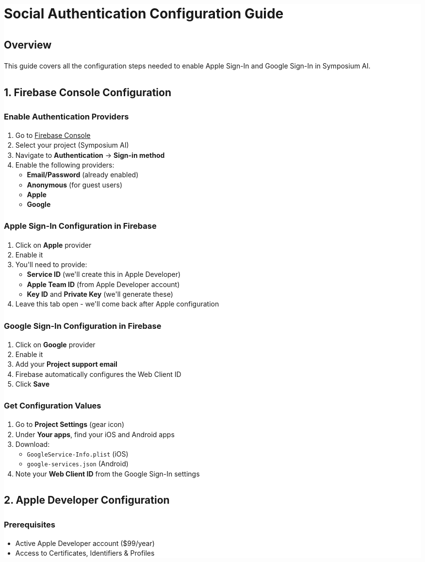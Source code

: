 # Social Authentication Configuration Guide

## Overview
This guide covers all the configuration steps needed to enable Apple Sign-In and Google Sign-In in Symposium AI.

## 1. Firebase Console Configuration

### Enable Authentication Providers
1. Go to [Firebase Console](https://console.firebase.google.com)
2. Select your project (Symposium AI)
3. Navigate to **Authentication** → **Sign-in method**
4. Enable the following providers:
   - **Email/Password** (already enabled)
   - **Anonymous** (for guest users)
   - **Apple**
   - **Google**

### Apple Sign-In Configuration in Firebase
1. Click on **Apple** provider
2. Enable it
3. You'll need to provide:
   - **Service ID** (we'll create this in Apple Developer)
   - **Apple Team ID** (from Apple Developer account)
   - **Key ID** and **Private Key** (we'll generate these)
4. Leave this tab open - we'll come back after Apple configuration

### Google Sign-In Configuration in Firebase
1. Click on **Google** provider
2. Enable it
3. Add your **Project support email**
4. Firebase automatically configures the Web Client ID
5. Click **Save**

### Get Configuration Values
1. Go to **Project Settings** (gear icon)
2. Under **Your apps**, find your iOS and Android apps
3. Download:
   - `GoogleService-Info.plist` (iOS)
   - `google-services.json` (Android)
4. Note your **Web Client ID** from the Google Sign-In settings

## 2. Apple Developer Configuration

### Prerequisites
- Active Apple Developer account ($99/year)
- Access to Certificates, Identifiers & Profiles

